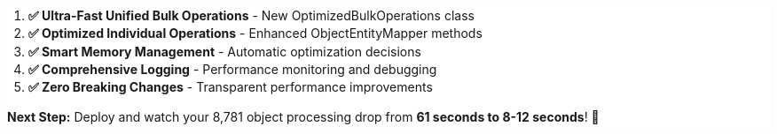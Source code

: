 1. **✅ Ultra-Fast Unified Bulk Operations** - New OptimizedBulkOperations class
2. **✅ Optimized Individual Operations** - Enhanced ObjectEntityMapper methods  
3. **✅ Smart Memory Management** - Automatic optimization decisions
4. **✅ Comprehensive Logging** - Performance monitoring and debugging
5. **✅ Zero Breaking Changes** - Transparent performance improvements

**Next Step:** Deploy and watch your 8,781 object processing drop from **61 seconds to 8-12 seconds**! 🎉
